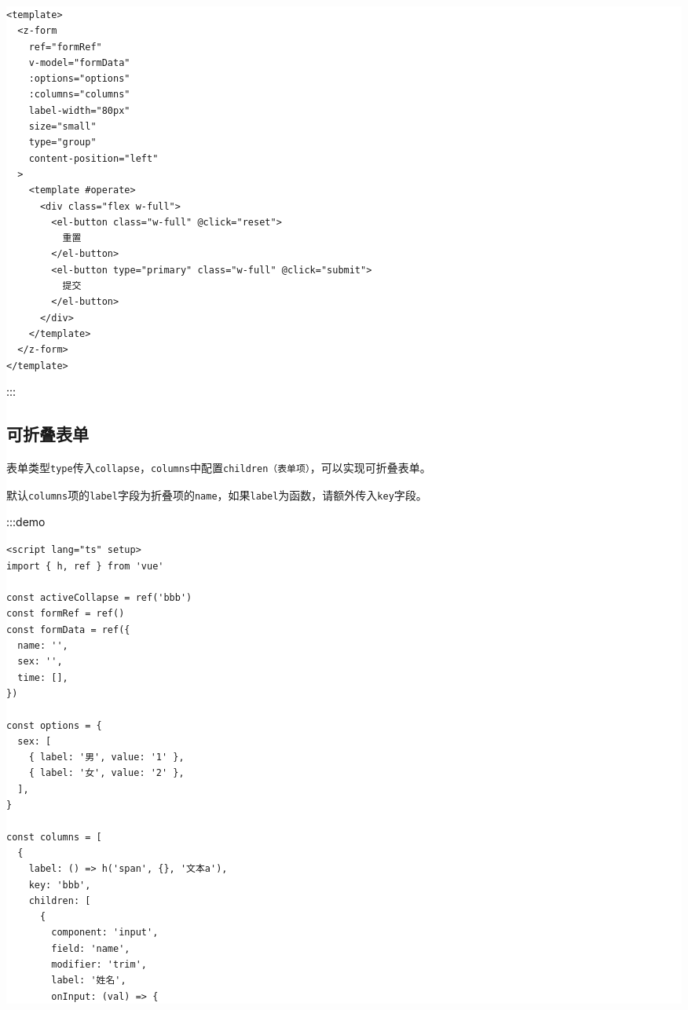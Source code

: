 ```vue
<template>
  <z-form
    ref="formRef"
    v-model="formData"
    :options="options"
    :columns="columns"
    label-width="80px"
    size="small"
    type="group"
    content-position="left"
  >
    <template #operate>
      <div class="flex w-full">
        <el-button class="w-full" @click="reset">
          重置
        </el-button>
        <el-button type="primary" class="w-full" @click="submit">
          提交
        </el-button>
      </div>
    </template>
  </z-form>
</template>
```

:::

## 可折叠表单

表单类型`type`传入`collapse`，`columns`中配置`children（表单项）`，可以实现可折叠表单。

默认`columns`项的`label`字段为折叠项的`name`，如果`label`为函数，请额外传入`key`字段。

:::demo

```vue
<script lang="ts" setup>
import { h, ref } from 'vue'

const activeCollapse = ref('bbb')
const formRef = ref()
const formData = ref({
  name: '',
  sex: '',
  time: [],
})

const options = {
  sex: [
    { label: '男', value: '1' },
    { label: '女', value: '2' },
  ],
}

const columns = [
  {
    label: () => h('span', {}, '文本a'),
    key: 'bbb',
    children: [
      {
        component: 'input',
        field: 'name',
        modifier: 'trim',
        label: '姓名',
        onInput: (val) => {
```